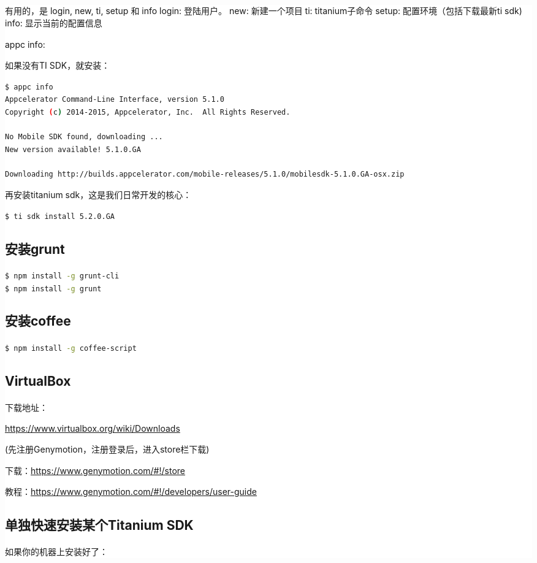 有用的，是  login, new, ti, setup 和 info
login: 登陆用户。
new: 新建一个项目
ti:  titanium子命令
setup: 配置环境（包括下载最新ti sdk)
info: 显示当前的配置信息

appc info:

如果没有TI SDK，就安装：

```bash
$ appc info
Appcelerator Command-Line Interface, version 5.1.0
Copyright (c) 2014-2015, Appcelerator, Inc.  All Rights Reserved.

No Mobile SDK found, downloading ...
New version available! 5.1.0.GA

Downloading http://builds.appcelerator.com/mobile-releases/5.1.0/mobilesdk-5.1.0.GA-osx.zip
```

再安装titanium sdk，这是我们日常开发的核心：
```bash
$ ti sdk install 5.2.0.GA
```

## 安装grunt

```bash
$ npm install -g grunt-cli
$ npm install -g grunt
```

## 安装coffee

```bash
$ npm install -g coffee-script
```

## VirtualBox

下载地址：

https://www.virtualbox.org/wiki/Downloads

(先注册Genymotion，注册登录后，进入store栏下载)

下载：https://www.genymotion.com/#!/store

教程：https://www.genymotion.com/#!/developers/user-guide

## 单独快速安装某个Titanium SDK

如果你的机器上安装好了：
